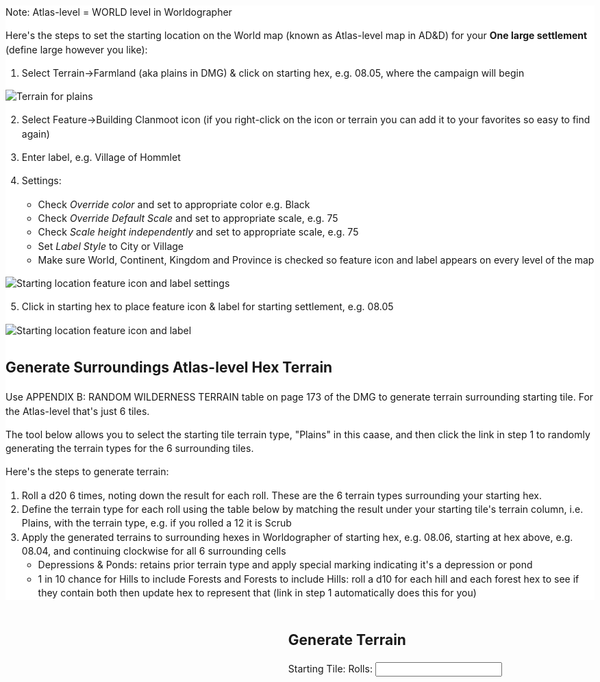 Note: Atlas-level = WORLD level in Worldographer

Here's the steps to set the starting location on the World map (known as Atlas-level map in AD&D) for your **One large settlement** (define large however you like):

1. Select Terrain->Farmland (aka plains in DMG) & click on starting hex, e.g. 08.05, where the campaign will begin

<img class="framed" src="../../../images/Worldographer-Terrain-Farmland-Plains.jpg" alt="Terrain for plains" />

2. Select Feature->Building Clanmoot icon (if you right-click on the icon or terrain you can add it to your favorites so easy to find again)
3. Enter label, e.g. Village of Hommlet
4. Settings:

   - Check _Override color_ and set to appropriate color e.g. Black
   - Check _Override Default Scale_ and set to appropriate scale, e.g. 75
   - Check _Scale height independently_ and set to appropriate scale, e.g. 75
   - Set _Label Style_ to City or Village
   - Make sure World, Continent, Kingdom and Province is checked so feature icon and label appears on every level of the map

<img class="framed" src="../../../images/Worldographer-Center-Map-Village-Label-Settings.jpg" alt="Starting location feature icon and label settings" />

5. Click in starting hex to place feature icon & label for starting settlement, e.g. 08.05

<img class="framed" src="../../../images/Worldographer-Center-Map-Village-Feature-Icon-Label.jpg" alt="Starting location feature icon and label" />

## Generate Surroundings Atlas-level Hex Terrain

Use APPENDIX B: RANDOM WILDERNESS TERRAIN table on page 173 of the DMG to generate terrain surrounding starting tile. For the Atlas-level that's just 6 tiles.

The tool below allows you to select the starting tile terrain type, "Plains" in this caase, and then click the link in step 1 to randomly generating the terrain types for the 6 surrounding tiles.

Here's the steps to generate terrain:

1. <a onClick="generateTerrain(document.getElementById('atlas-terrain-type').value, 6, 'atlas-terrain-rolls', 'atlas-terrain-types')">Roll a d20 6 times</a>, noting down the result for each roll. These are the 6 terrain types surrounding your starting hex.
2. Define the terrain type for each roll using the table below by matching the result under your starting tile's terrain column, i.e. Plains, with the terrain type, e.g. if you rolled a 12 it is Scrub
3. Apply the generated terrains to surrounding hexes in Worldographer of starting hex, e.g. 08.06, starting at hex above, e.g. 08.04, and continuing clockwise for all 6 surrounding cells
   - Depressions & Ponds: retains prior terrain type and apply special marking indicating it's a depression or pond
   - 1 in 10 chance for Hills to include Forests and Forests to include Hills: roll a d10 for each hill and each forest hex to see if they contain both then update hex to represent that (link in step 1 automatically does this for you)

<div class="roll-results rpgui-container framed-golden-2" style="float:right; width: 52%; padding-left: 5px; position:relative; height:auto; display:inline-block">
   <h2>Generate Terrain</h2>
   <label>Starting Tile:</label>
   <select id="atlas-terrain-type" class="rpgui-dropdown" data-rpguitype="dropdown" style="display: none;">
      <option value="Plains" selected="">Plains</option>
      <option value="Scrub">Scrub</option>
      <option value="Forest">Forest</option>
      <option value="Desert">Desert</option>
      <option value="Hills">Hills</option>
      <option value="Mountains">Mountains</option>
      <option value="Marsh">Marsh</option>
   </select>
  <label>Rolls:</label> <input id="atlas-terrain-rolls" />